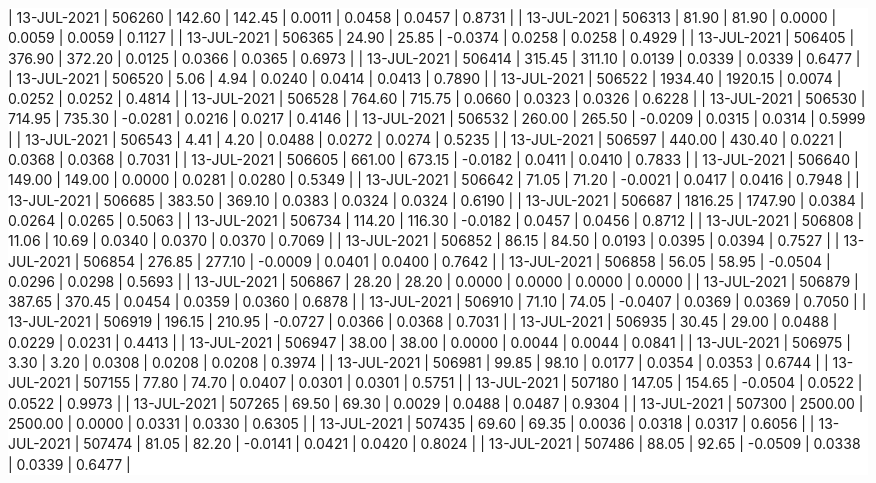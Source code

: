 | 13-JUL-2021 | 506260 | 142.60 | 142.45 | 0.0011 | 0.0458 | 0.0457 | 0.8731 |
| 13-JUL-2021 | 506313 | 81.90 | 81.90 | 0.0000 | 0.0059 | 0.0059 | 0.1127 |
| 13-JUL-2021 | 506365 | 24.90 | 25.85 | -0.0374 | 0.0258 | 0.0258 | 0.4929 |
| 13-JUL-2021 | 506405 | 376.90 | 372.20 | 0.0125 | 0.0366 | 0.0365 | 0.6973 |
| 13-JUL-2021 | 506414 | 315.45 | 311.10 | 0.0139 | 0.0339 | 0.0339 | 0.6477 |
| 13-JUL-2021 | 506520 | 5.06 | 4.94 | 0.0240 | 0.0414 | 0.0413 | 0.7890 |
| 13-JUL-2021 | 506522 | 1934.40 | 1920.15 | 0.0074 | 0.0252 | 0.0252 | 0.4814 |
| 13-JUL-2021 | 506528 | 764.60 | 715.75 | 0.0660 | 0.0323 | 0.0326 | 0.6228 |
| 13-JUL-2021 | 506530 | 714.95 | 735.30 | -0.0281 | 0.0216 | 0.0217 | 0.4146 |
| 13-JUL-2021 | 506532 | 260.00 | 265.50 | -0.0209 | 0.0315 | 0.0314 | 0.5999 |
| 13-JUL-2021 | 506543 | 4.41 | 4.20 | 0.0488 | 0.0272 | 0.0274 | 0.5235 |
| 13-JUL-2021 | 506597 | 440.00 | 430.40 | 0.0221 | 0.0368 | 0.0368 | 0.7031 |
| 13-JUL-2021 | 506605 | 661.00 | 673.15 | -0.0182 | 0.0411 | 0.0410 | 0.7833 |
| 13-JUL-2021 | 506640 | 149.00 | 149.00 | 0.0000 | 0.0281 | 0.0280 | 0.5349 |
| 13-JUL-2021 | 506642 | 71.05 | 71.20 | -0.0021 | 0.0417 | 0.0416 | 0.7948 |
| 13-JUL-2021 | 506685 | 383.50 | 369.10 | 0.0383 | 0.0324 | 0.0324 | 0.6190 |
| 13-JUL-2021 | 506687 | 1816.25 | 1747.90 | 0.0384 | 0.0264 | 0.0265 | 0.5063 |
| 13-JUL-2021 | 506734 | 114.20 | 116.30 | -0.0182 | 0.0457 | 0.0456 | 0.8712 |
| 13-JUL-2021 | 506808 | 11.06 | 10.69 | 0.0340 | 0.0370 | 0.0370 | 0.7069 |
| 13-JUL-2021 | 506852 | 86.15 | 84.50 | 0.0193 | 0.0395 | 0.0394 | 0.7527 |
| 13-JUL-2021 | 506854 | 276.85 | 277.10 | -0.0009 | 0.0401 | 0.0400 | 0.7642 |
| 13-JUL-2021 | 506858 | 56.05 | 58.95 | -0.0504 | 0.0296 | 0.0298 | 0.5693 |
| 13-JUL-2021 | 506867 | 28.20 | 28.20 | 0.0000 | 0.0000 | 0.0000 | 0.0000 |
| 13-JUL-2021 | 506879 | 387.65 | 370.45 | 0.0454 | 0.0359 | 0.0360 | 0.6878 |
| 13-JUL-2021 | 506910 | 71.10 | 74.05 | -0.0407 | 0.0369 | 0.0369 | 0.7050 |
| 13-JUL-2021 | 506919 | 196.15 | 210.95 | -0.0727 | 0.0366 | 0.0368 | 0.7031 |
| 13-JUL-2021 | 506935 | 30.45 | 29.00 | 0.0488 | 0.0229 | 0.0231 | 0.4413 |
| 13-JUL-2021 | 506947 | 38.00 | 38.00 | 0.0000 | 0.0044 | 0.0044 | 0.0841 |
| 13-JUL-2021 | 506975 | 3.30 | 3.20 | 0.0308 | 0.0208 | 0.0208 | 0.3974 |
| 13-JUL-2021 | 506981 | 99.85 | 98.10 | 0.0177 | 0.0354 | 0.0353 | 0.6744 |
| 13-JUL-2021 | 507155 | 77.80 | 74.70 | 0.0407 | 0.0301 | 0.0301 | 0.5751 |
| 13-JUL-2021 | 507180 | 147.05 | 154.65 | -0.0504 | 0.0522 | 0.0522 | 0.9973 |
| 13-JUL-2021 | 507265 | 69.50 | 69.30 | 0.0029 | 0.0488 | 0.0487 | 0.9304 |
| 13-JUL-2021 | 507300 | 2500.00 | 2500.00 | 0.0000 | 0.0331 | 0.0330 | 0.6305 |
| 13-JUL-2021 | 507435 | 69.60 | 69.35 | 0.0036 | 0.0318 | 0.0317 | 0.6056 |
| 13-JUL-2021 | 507474 | 81.05 | 82.20 | -0.0141 | 0.0421 | 0.0420 | 0.8024 |
| 13-JUL-2021 | 507486 | 88.05 | 92.65 | -0.0509 | 0.0338 | 0.0339 | 0.6477 |